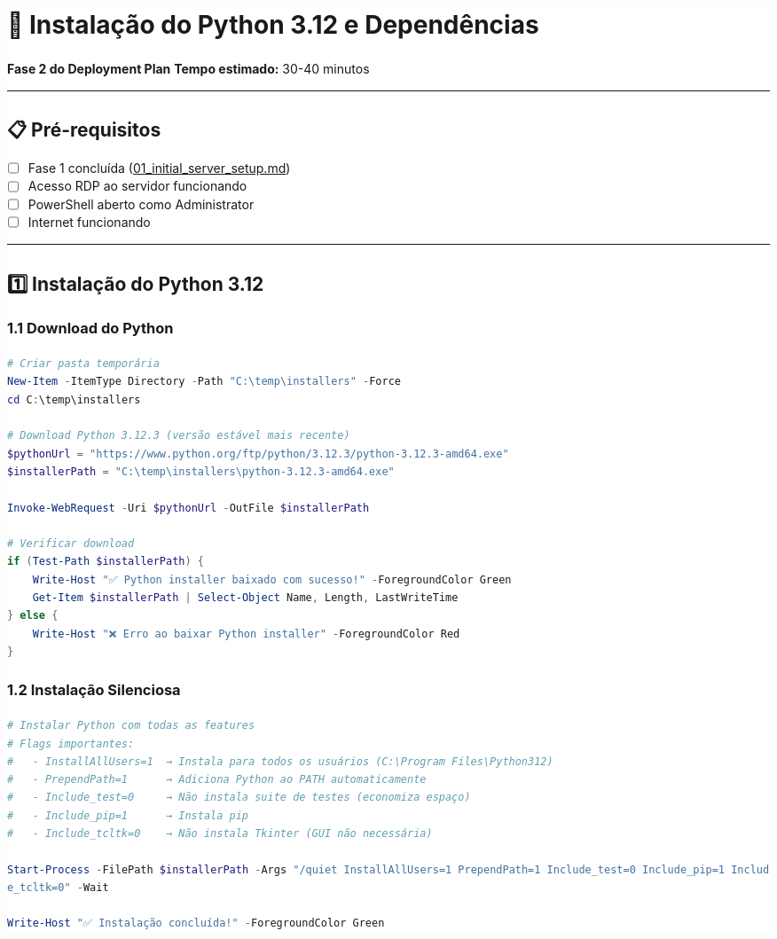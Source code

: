 # 🐍 Instalação do Python 3.12 e Dependências

**Fase 2 do Deployment Plan**
**Tempo estimado:** 30-40 minutos

---

## 📋 Pré-requisitos

- [ ] Fase 1 concluída ([01_initial_server_setup.md](01_initial_server_setup.md))
- [ ] Acesso RDP ao servidor funcionando
- [ ] PowerShell aberto como Administrator
- [ ] Internet funcionando

---

## 1️⃣ Instalação do Python 3.12

### 1.1 Download do Python

```powershell
# Criar pasta temporária
New-Item -ItemType Directory -Path "C:\temp\installers" -Force
cd C:\temp\installers

# Download Python 3.12.3 (versão estável mais recente)
$pythonUrl = "https://www.python.org/ftp/python/3.12.3/python-3.12.3-amd64.exe"
$installerPath = "C:\temp\installers\python-3.12.3-amd64.exe"

Invoke-WebRequest -Uri $pythonUrl -OutFile $installerPath

# Verificar download
if (Test-Path $installerPath) {
    Write-Host "✅ Python installer baixado com sucesso!" -ForegroundColor Green
    Get-Item $installerPath | Select-Object Name, Length, LastWriteTime
} else {
    Write-Host "❌ Erro ao baixar Python installer" -ForegroundColor Red
}
```

### 1.2 Instalação Silenciosa

```powershell
# Instalar Python com todas as features
# Flags importantes:
#   - InstallAllUsers=1  → Instala para todos os usuários (C:\Program Files\Python312)
#   - PrependPath=1      → Adiciona Python ao PATH automaticamente
#   - Include_test=0     → Não instala suite de testes (economiza espaço)
#   - Include_pip=1      → Instala pip
#   - Include_tcltk=0    → Não instala Tkinter (GUI não necessária)

Start-Process -FilePath $installerPath -Args "/quiet InstallAllUsers=1 PrependPath=1 Include_test=0 Include_pip=1 Include_tcltk=0" -Wait

Write-Host "✅ Instalação concluída!" -ForegroundColor Green
```
